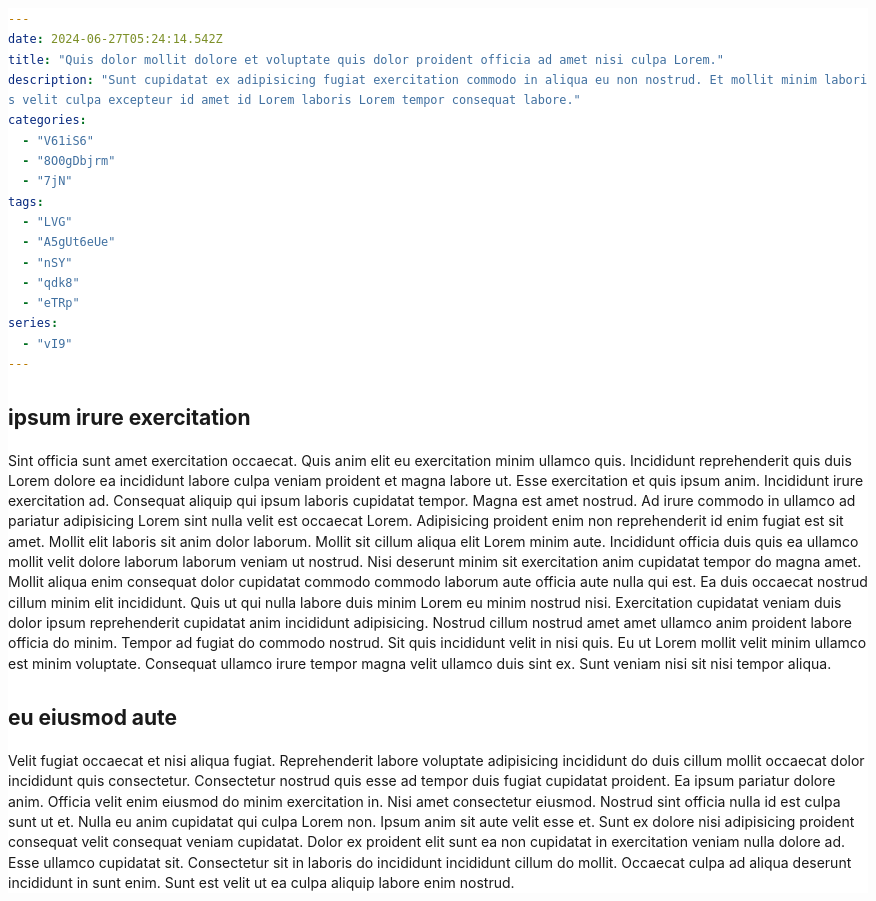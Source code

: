 ```yaml
---
date: 2024-06-27T05:24:14.542Z
title: "Quis dolor mollit dolore et voluptate quis dolor proident officia ad amet nisi culpa Lorem."
description: "Sunt cupidatat ex adipisicing fugiat exercitation commodo in aliqua eu non nostrud. Et mollit minim laboris velit culpa excepteur id amet id Lorem laboris Lorem tempor consequat labore."
categories:
  - "V61iS6"
  - "8O0gDbjrm"
  - "7jN"
tags:
  - "LVG"
  - "A5gUt6eUe"
  - "nSY"
  - "qdk8"
  - "eTRp"
series:
  - "vI9"
---
```



## ipsum irure exercitation

Sint officia sunt amet exercitation occaecat. Quis anim elit eu exercitation minim ullamco quis. Incididunt reprehenderit quis duis Lorem dolore ea incididunt labore culpa veniam proident et magna labore ut. Esse exercitation et quis ipsum anim. Incididunt irure exercitation ad. Consequat aliquip qui ipsum laboris cupidatat tempor. Magna est amet nostrud. Ad irure commodo in ullamco ad pariatur adipisicing Lorem sint nulla velit est occaecat Lorem.
Adipisicing proident enim non reprehenderit id enim fugiat est sit amet. Mollit elit laboris sit anim dolor laborum. Mollit sit cillum aliqua elit Lorem minim aute. Incididunt officia duis quis ea ullamco mollit velit dolore laborum laborum veniam ut nostrud. Nisi deserunt minim sit exercitation anim cupidatat tempor do magna amet. Mollit aliqua enim consequat dolor cupidatat commodo commodo laborum aute officia aute nulla qui est. Ea duis occaecat nostrud cillum minim elit incididunt.
Quis ut qui nulla labore duis minim Lorem eu minim nostrud nisi. Exercitation cupidatat veniam duis dolor ipsum reprehenderit cupidatat anim incididunt adipisicing. Nostrud cillum nostrud amet amet ullamco anim proident labore officia do minim. Tempor ad fugiat do commodo nostrud. Sit quis incididunt velit in nisi quis. Eu ut Lorem mollit velit minim ullamco est minim voluptate. Consequat ullamco irure tempor magna velit ullamco duis sint ex. Sunt veniam nisi sit nisi tempor aliqua.

## eu eiusmod aute

Velit fugiat occaecat et nisi aliqua fugiat. Reprehenderit labore voluptate adipisicing incididunt do duis cillum mollit occaecat dolor incididunt quis consectetur. Consectetur nostrud quis esse ad tempor duis fugiat cupidatat proident. Ea ipsum pariatur dolore anim.
Officia velit enim eiusmod do minim exercitation in. Nisi amet consectetur eiusmod. Nostrud sint officia nulla id est culpa sunt ut et. Nulla eu anim cupidatat qui culpa Lorem non.
Ipsum anim sit aute velit esse et. Sunt ex dolore nisi adipisicing proident consequat velit consequat veniam cupidatat. Dolor ex proident elit sunt ea non cupidatat in exercitation veniam nulla dolore ad. Esse ullamco cupidatat sit. Consectetur sit in laboris do incididunt incididunt cillum do mollit. Occaecat culpa ad aliqua deserunt incididunt in sunt enim. Sunt est velit ut ea culpa aliquip labore enim nostrud.
